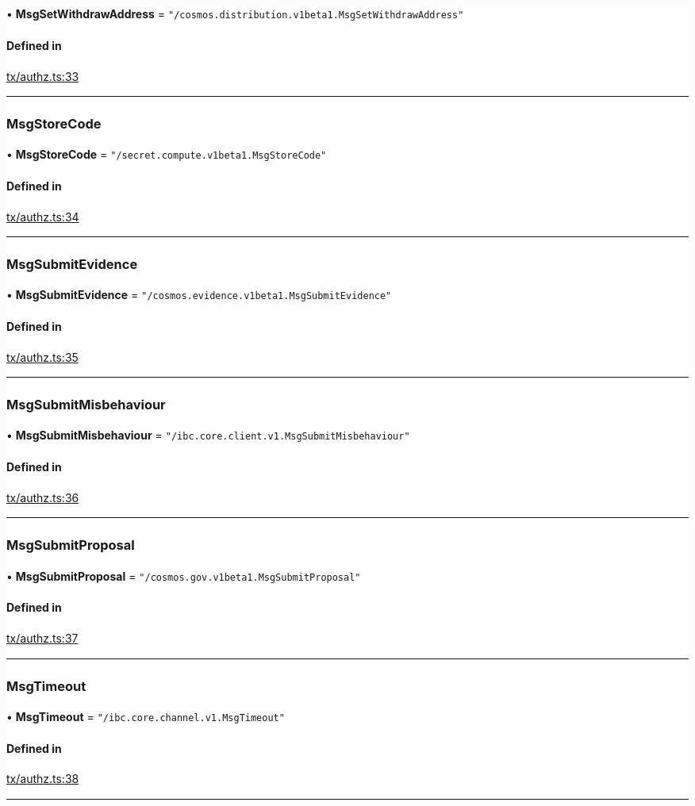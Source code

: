 • **MsgSetWithdrawAddress** = `"/cosmos.distribution.v1beta1.MsgSetWithdrawAddress"`

#### Defined in

[tx/authz.ts:33](https://github.com/scrtlabs/secret.js/blob/839fe3d/src/tx/authz.ts#L33)

___

### MsgStoreCode

• **MsgStoreCode** = `"/secret.compute.v1beta1.MsgStoreCode"`

#### Defined in

[tx/authz.ts:34](https://github.com/scrtlabs/secret.js/blob/839fe3d/src/tx/authz.ts#L34)

___

### MsgSubmitEvidence

• **MsgSubmitEvidence** = `"/cosmos.evidence.v1beta1.MsgSubmitEvidence"`

#### Defined in

[tx/authz.ts:35](https://github.com/scrtlabs/secret.js/blob/839fe3d/src/tx/authz.ts#L35)

___

### MsgSubmitMisbehaviour

• **MsgSubmitMisbehaviour** = `"/ibc.core.client.v1.MsgSubmitMisbehaviour"`

#### Defined in

[tx/authz.ts:36](https://github.com/scrtlabs/secret.js/blob/839fe3d/src/tx/authz.ts#L36)

___

### MsgSubmitProposal

• **MsgSubmitProposal** = `"/cosmos.gov.v1beta1.MsgSubmitProposal"`

#### Defined in

[tx/authz.ts:37](https://github.com/scrtlabs/secret.js/blob/839fe3d/src/tx/authz.ts#L37)

___

### MsgTimeout

• **MsgTimeout** = `"/ibc.core.channel.v1.MsgTimeout"`

#### Defined in

[tx/authz.ts:38](https://github.com/scrtlabs/secret.js/blob/839fe3d/src/tx/authz.ts#L38)

___
